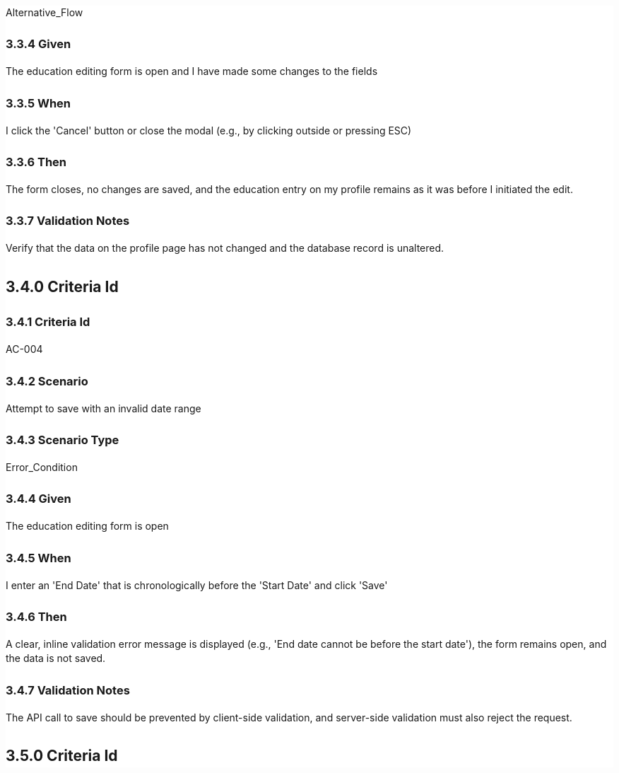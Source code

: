 Alternative_Flow

### 3.3.4 Given

The education editing form is open and I have made some changes to the fields

### 3.3.5 When

I click the 'Cancel' button or close the modal (e.g., by clicking outside or pressing ESC)

### 3.3.6 Then

The form closes, no changes are saved, and the education entry on my profile remains as it was before I initiated the edit.

### 3.3.7 Validation Notes

Verify that the data on the profile page has not changed and the database record is unaltered.

## 3.4.0 Criteria Id

### 3.4.1 Criteria Id

AC-004

### 3.4.2 Scenario

Attempt to save with an invalid date range

### 3.4.3 Scenario Type

Error_Condition

### 3.4.4 Given

The education editing form is open

### 3.4.5 When

I enter an 'End Date' that is chronologically before the 'Start Date' and click 'Save'

### 3.4.6 Then

A clear, inline validation error message is displayed (e.g., 'End date cannot be before the start date'), the form remains open, and the data is not saved.

### 3.4.7 Validation Notes

The API call to save should be prevented by client-side validation, and server-side validation must also reject the request.

## 3.5.0 Criteria Id
